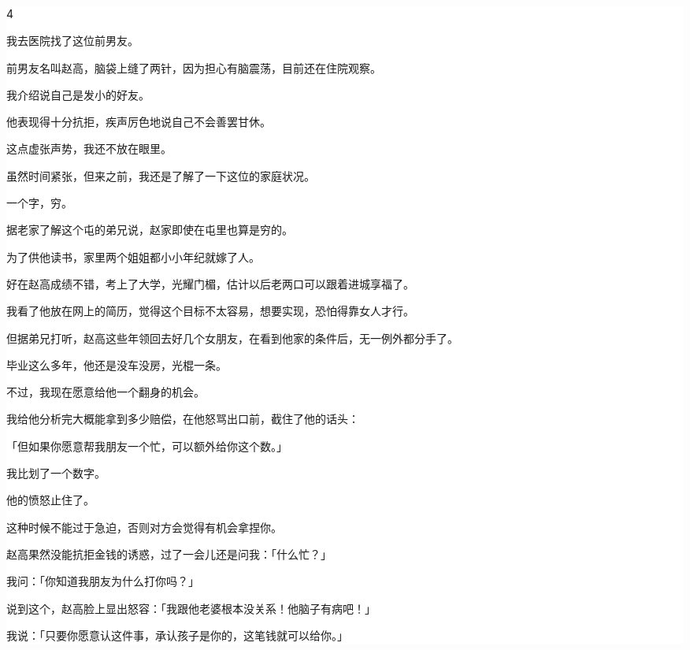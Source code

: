 
4


我去医院找了这位前男友。


前男友名叫赵高，脑袋上缝了两针，因为担心有脑震荡，目前还在住院观察。


我介绍说自己是发小的好友。


他表现得十分抗拒，疾声厉色地说自己不会善罢甘休。


这点虚张声势，我还不放在眼里。


虽然时间紧张，但来之前，我还是了解了一下这位的家庭状况。


一个字，穷。


据老家了解这个屯的弟兄说，赵家即使在屯里也算是穷的。


为了供他读书，家里两个姐姐都小小年纪就嫁了人。


好在赵高成绩不错，考上了大学，光耀门楣，估计以后老两口可以跟着进城享福了。


我看了他放在网上的简历，觉得这个目标不太容易，想要实现，恐怕得靠女人才行。


但据弟兄打听，赵高这些年领回去好几个女朋友，在看到他家的条件后，无一例外都分手了。


毕业这么多年，他还是没车没房，光棍一条。


不过，我现在愿意给他一个翻身的机会。


我给他分析完大概能拿到多少赔偿，在他怒骂出口前，截住了他的话头：


「但如果你愿意帮我朋友一个忙，可以额外给你这个数。」


我比划了一个数字。


他的愤怒止住了。


这种时候不能过于急迫，否则对方会觉得有机会拿捏你。


赵高果然没能抗拒金钱的诱惑，过了一会儿还是问我：「什么忙？」


我问：「你知道我朋友为什么打你吗？」


说到这个，赵高脸上显出怒容：「我跟他老婆根本没关系！他脑子有病吧！」


我说：「只要你愿意认这件事，承认孩子是你的，这笔钱就可以给你。」

